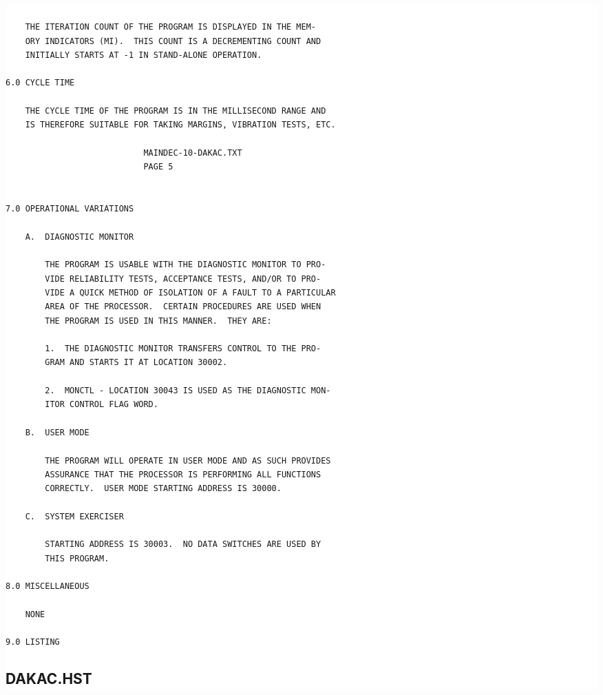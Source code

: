 ```

	THE ITERATION COUNT OF THE PROGRAM IS DISPLAYED IN THE MEM-
	ORY INDICATORS (MI).  THIS COUNT IS A DECREMENTING COUNT AND
	INITIALLY STARTS AT -1 IN STAND-ALONE OPERATION.

6.0	CYCLE TIME

	THE CYCLE TIME OF THE PROGRAM IS IN THE MILLISECOND RANGE AND
	IS THEREFORE SUITABLE FOR TAKING MARGINS, VIBRATION TESTS, ETC.

							MAINDEC-10-DAKAC.TXT
							PAGE 5


7.0	OPERATIONAL VARIATIONS

	A.  DIAGNOSTIC MONITOR

	    THE PROGRAM IS USABLE WITH THE DIAGNOSTIC MONITOR TO PRO-
	    VIDE RELIABILITY TESTS, ACCEPTANCE TESTS, AND/OR TO PRO-
	    VIDE A QUICK METHOD OF ISOLATION OF A FAULT TO A PARTICULAR
	    AREA OF THE PROCESSOR.  CERTAIN PROCEDURES ARE USED WHEN
	    THE PROGRAM IS USED IN THIS MANNER.  THEY ARE:

	    1.  THE DIAGNOSTIC MONITOR TRANSFERS CONTROL TO THE PRO-
		GRAM AND STARTS IT AT LOCATION 30002.

	    2.  MONCTL - LOCATION 30043 IS USED AS THE DIAGNOSTIC MON-
		ITOR CONTROL FLAG WORD.

	B.  USER MODE

	    THE PROGRAM WILL OPERATE IN USER MODE AND AS SUCH PROVIDES
	    ASSURANCE THAT THE PROCESSOR IS PERFORMING ALL FUNCTIONS
	    CORRECTLY.  USER MODE STARTING ADDRESS IS 30000.

	C.  SYSTEM EXERCISER

	    STARTING ADDRESS IS 30003.  NO DATA SWITCHES ARE USED BY
	    THIS PROGRAM.

8.0	MISCELLANEOUS

	NONE

9.0	LISTING
```

DAKAC.HST
---------
